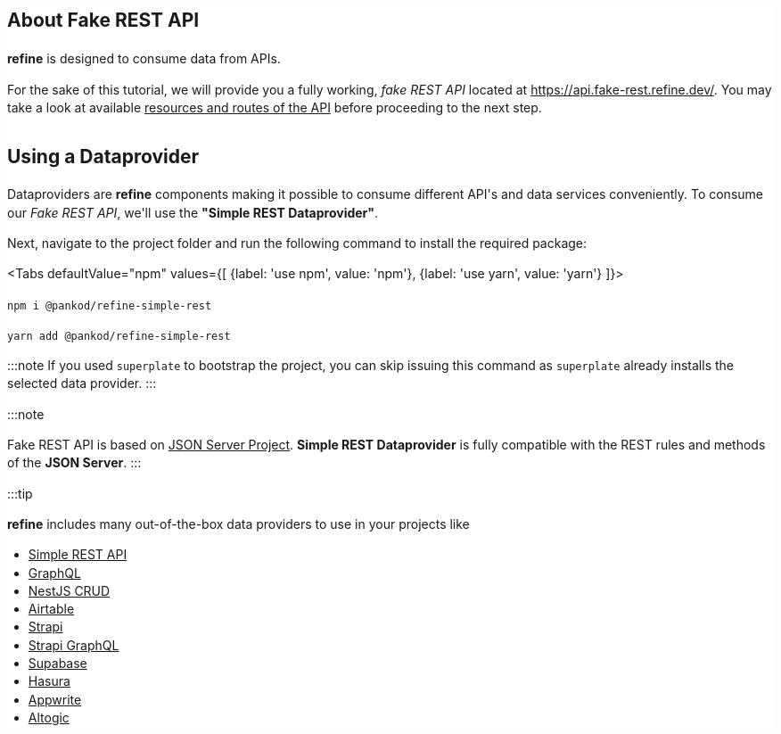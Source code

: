 </TabItem>
</Tabs>

## About Fake REST API

**refine** is designed to consume data from APIs.

For the sake of this tutorial, we will provide you a fully working, _fake REST API_ located at https://api.fake-rest.refine.dev/. You may take a look at available [resources and routes of the API](https://api.fake-rest.refine.dev/) before proceeding to the next step.

## Using a Dataprovider

Dataproviders are **refine** components making it possible to consume different API's and data services conveniently. To consume our _Fake REST API_, we'll use the **"Simple REST Dataprovider"**.

Next, navigate to the project folder and run the following command to install the required package:

<Tabs
defaultValue="npm"
values={[
{label: 'use npm', value: 'npm'},
{label: 'use yarn', value: 'yarn'}
]}>
<TabItem value="npm">

```bash
npm i @pankod/refine-simple-rest
```

  </TabItem>
    <TabItem value="yarn">

```bash
yarn add @pankod/refine-simple-rest
```

  </TabItem>
</Tabs>

:::note
If you used `superplate` to bootstrap the project, you can skip issuing this command as `superplate` already installs the selected data provider.
:::

:::note

Fake REST API is based on [JSON Server Project](https://github.com/typicode/json-server). **Simple REST Dataprovider** is fully compatible with the REST rules and methods of the **JSON Server**.
:::

:::tip

**refine** includes many out-of-the-box data providers to use in your projects like

-   [Simple REST API](https://github.com/pankod/refine/tree/master/packages/simple-rest)
-   [GraphQL](https://github.com/pankod/refine/tree/master/packages/graphql)
-   [NestJS CRUD](https://github.com/pankod/refine/tree/master/packages/nestjsx-crud)
-   [Airtable](https://github.com/pankod/refine/tree/master/packages/airtable)
-   [Strapi](https://github.com/pankod/refine/tree/master/packages/strapi)
-   [Strapi GraphQL](https://github.com/pankod/refine/tree/master/packages/strapi-graphql)
-   [Supabase](https://github.com/pankod/refine/tree/master/packages/supabase)
-   [Hasura](https://github.com/pankod/refine/tree/master/packages/hasura)
-   [Appwrite](https://github.com/pankod/refine/tree/master/packages/appwrite)
-   [Altogic](https://github.com/pankod/refine/tree/master/packages/altogic)
